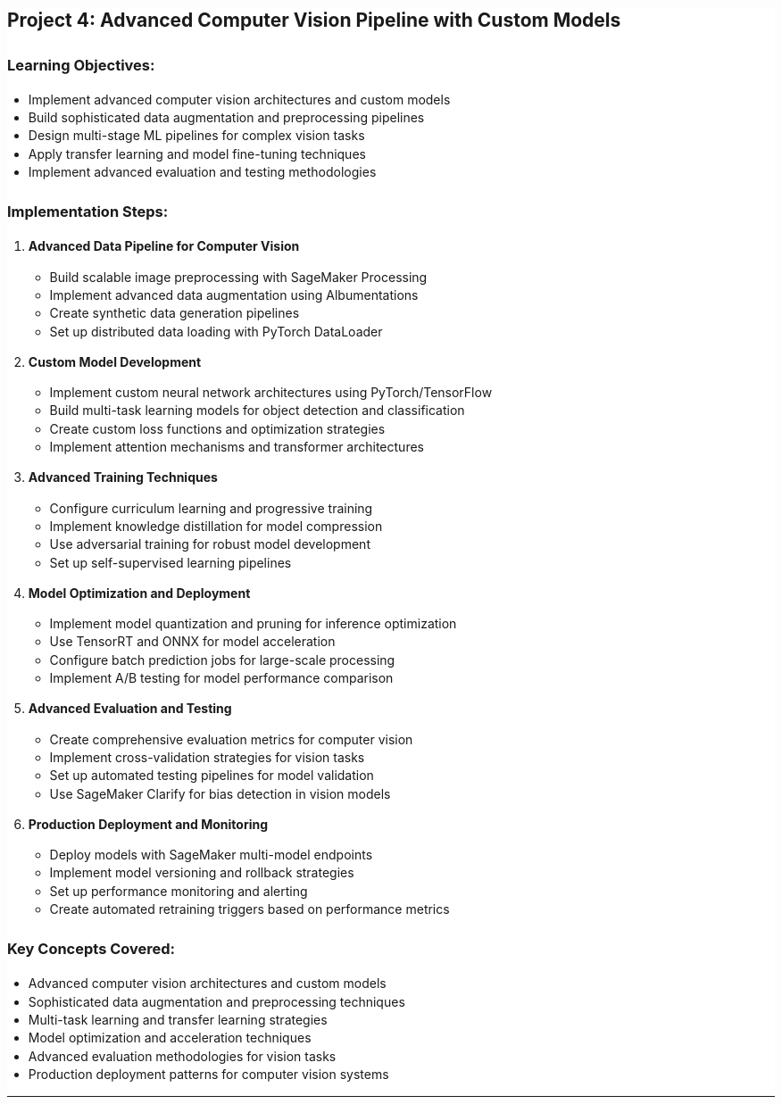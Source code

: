
## Project 4: Advanced Computer Vision Pipeline with Custom Models

### Learning Objectives:
- Implement advanced computer vision architectures and custom models
- Build sophisticated data augmentation and preprocessing pipelines
- Design multi-stage ML pipelines for complex vision tasks
- Apply transfer learning and model fine-tuning techniques
- Implement advanced evaluation and testing methodologies

### Implementation Steps:
1. **Advanced Data Pipeline for Computer Vision**
   - Build scalable image preprocessing with SageMaker Processing
   - Implement advanced data augmentation using Albumentations
   - Create synthetic data generation pipelines
   - Set up distributed data loading with PyTorch DataLoader

2. **Custom Model Development**
   - Implement custom neural network architectures using PyTorch/TensorFlow
   - Build multi-task learning models for object detection and classification
   - Create custom loss functions and optimization strategies
   - Implement attention mechanisms and transformer architectures

3. **Advanced Training Techniques**
   - Configure curriculum learning and progressive training
   - Implement knowledge distillation for model compression
   - Use adversarial training for robust model development
   - Set up self-supervised learning pipelines

4. **Model Optimization and Deployment**
   - Implement model quantization and pruning for inference optimization
   - Use TensorRT and ONNX for model acceleration
   - Configure batch prediction jobs for large-scale processing
   - Implement A/B testing for model performance comparison

5. **Advanced Evaluation and Testing**
   - Create comprehensive evaluation metrics for computer vision
   - Implement cross-validation strategies for vision tasks
   - Set up automated testing pipelines for model validation
   - Use SageMaker Clarify for bias detection in vision models

6. **Production Deployment and Monitoring**
   - Deploy models with SageMaker multi-model endpoints
   - Implement model versioning and rollback strategies
   - Set up performance monitoring and alerting
   - Create automated retraining triggers based on performance metrics

### Key Concepts Covered:
- Advanced computer vision architectures and custom models
- Sophisticated data augmentation and preprocessing techniques
- Multi-task learning and transfer learning strategies
- Model optimization and acceleration techniques
- Advanced evaluation methodologies for vision tasks
- Production deployment patterns for computer vision systems

---